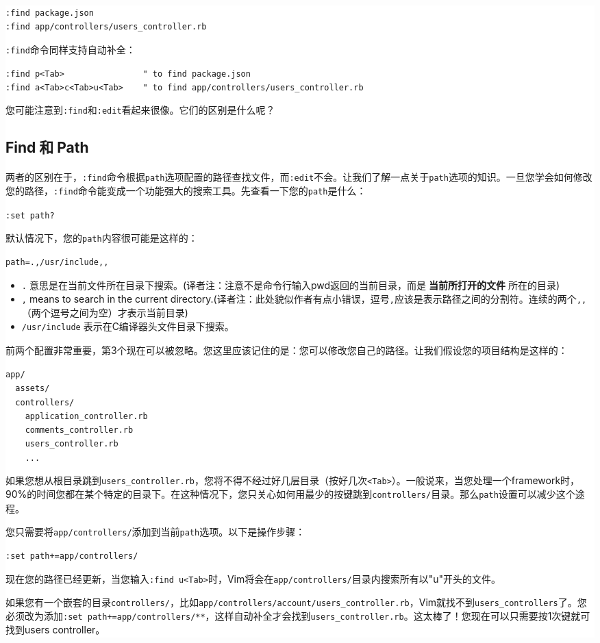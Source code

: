 ```
:find package.json
:find app/controllers/users_controller.rb
```

`:find`命令同样支持自动补全：

```
:find p<Tab>                " to find package.json
:find a<Tab>c<Tab>u<Tab>    " to find app/controllers/users_controller.rb
```

您可能注意到`:find`和`:edit`看起来很像。它们的区别是什么呢？

## Find 和 Path

两者的区别在于，`:find`命令根据`path`选项配置的路径查找文件，而`:edit`不会。让我们了解一点关于`path`选项的知识。一旦您学会如何修改您的路径，`:find`命令能变成一个功能强大的搜索工具。先查看一下您的`path`是什么：

```
:set path?
```

默认情况下，您的`path`内容很可能是这样的：

```
path=.,/usr/include,,
```

- `.` 意思是在当前文件所在目录下搜索。(译者注：注意不是命令行输入pwd返回的当前目录，而是 **当前所打开的文件** 所在的目录)
- `,` means to search in the current directory.(译者注：此处貌似作者有点小错误，逗号`,`应该是表示路径之间的分割符。连续的两个`,,`（两个逗号之间为空）才表示当前目录)
- `/usr/include` 表示在C编译器头文件目录下搜索。

前两个配置非常重要，第3个现在可以被忽略。您这里应该记住的是：您可以修改您自己的路径。让我们假设您的项目结构是这样的：

```
app/
  assets/
  controllers/
    application_controller.rb
    comments_controller.rb
    users_controller.rb
    ...
```

如果您想从根目录跳到`users_controller.rb`，您将不得不经过好几层目录（按好几次`<Tab>`）。一般说来，当您处理一个framework时，90%的时间您都在某个特定的目录下。在这种情况下，您只关心如何用最少的按键跳到`controllers/`目录。那么`path`设置可以减少这个途程。

您只需要将`app/controllers/`添加到当前`path`选项。以下是操作步骤：

```
:set path+=app/controllers/
```

现在您的路径已经更新，当您输入`:find u<Tab>`时，Vim将会在`app/controllers/`目录内搜索所有以"u"开头的文件。

如果您有一个嵌套的目录`controllers/`，比如`app/controllers/account/users_controller.rb`，Vim就找不到`users_controllers`了。您必须改为添加`:set path+=app/controllers/**`，这样自动补全才会找到`users_controller.rb`。这太棒了！您现在可以只需要按1次键就可找到users controller。
